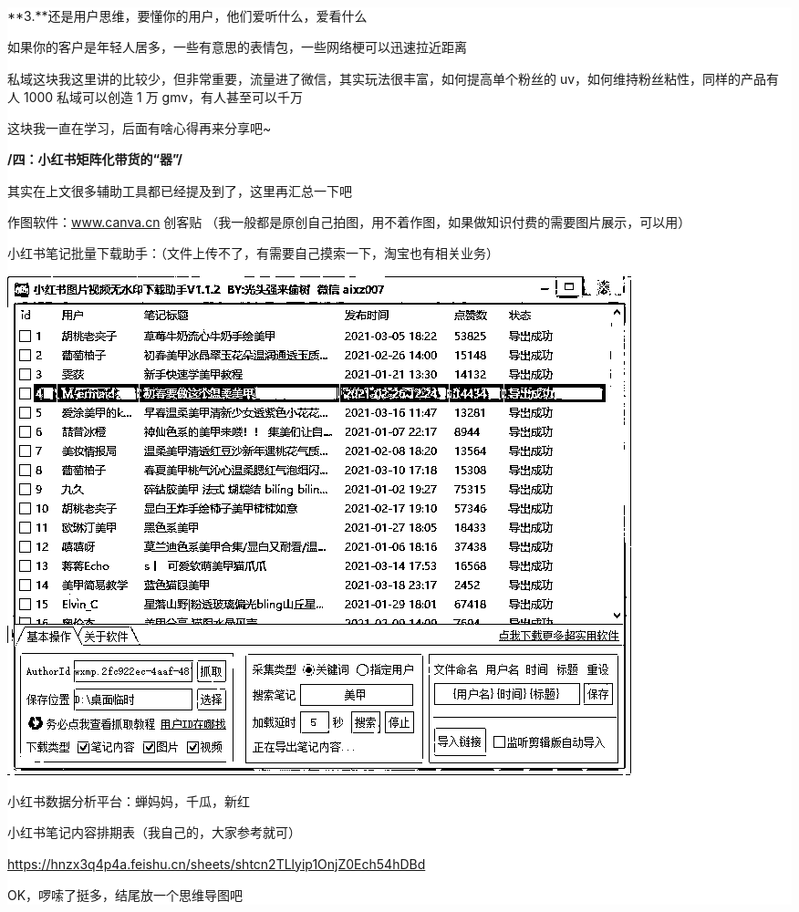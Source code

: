 **3.**还是用户思维，要懂你的用户，他们爱听什么，爱看什么

如果你的客户是年轻人居多，一些有意思的表情包，一些网络梗可以迅速拉近距离

私域这块我这里讲的比较少，但非常重要，流量进了微信，其实玩法很丰富，如何提高单个粉丝的 uv，如何维持粉丝粘性，同样的产品有人 1000 私域可以创造 1 万 gmv，有人甚至可以千万

这块我一直在学习，后面有啥心得再来分享吧~

**/**四：小红书矩阵化带货的**“**器**”/**

其实在上文很多辅助工具都已经提及到了，这里再汇总一下吧

作图软件：www.canva.cn  创客贴  （我一般都是原创自己拍图，用不着作图，如果做知识付费的需要图片展示，可以用）

小红书笔记批量下载助手：（文件上传不了，有需要自己摸索一下，淘宝也有相关业务）

 

 

![](img/xhs-baokuan_0639.png)

小红书数据分析平台：蝉妈妈，千瓜，新红

小红书笔记内容排期表（我自己的，大家参考就可）

https://hnzx3q4p4a.feishu.cn/sheets/shtcn2TLlyip1OnjZ0Ech54hDBd

OK，啰嗦了挺多，结尾放一个思维导图吧

 
